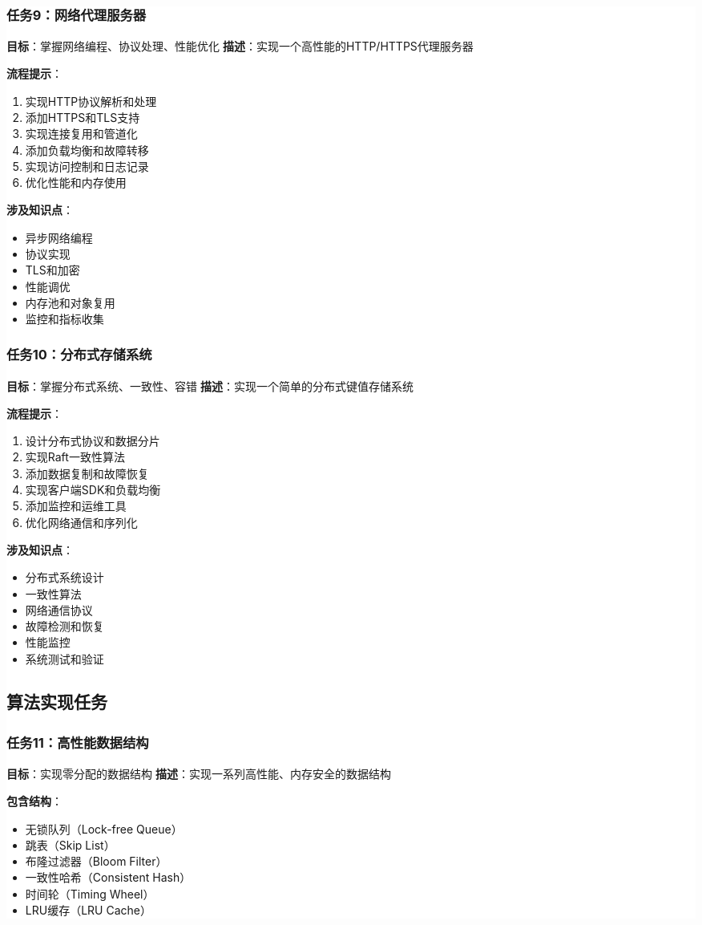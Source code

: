 ### 任务9：网络代理服务器
**目标**：掌握网络编程、协议处理、性能优化
**描述**：实现一个高性能的HTTP/HTTPS代理服务器

**流程提示**：
1. 实现HTTP协议解析和处理
2. 添加HTTPS和TLS支持
3. 实现连接复用和管道化
4. 添加负载均衡和故障转移
5. 实现访问控制和日志记录
6. 优化性能和内存使用

**涉及知识点**：
- 异步网络编程
- 协议实现
- TLS和加密
- 性能调优
- 内存池和对象复用
- 监控和指标收集

### 任务10：分布式存储系统
**目标**：掌握分布式系统、一致性、容错
**描述**：实现一个简单的分布式键值存储系统

**流程提示**：
1. 设计分布式协议和数据分片
2. 实现Raft一致性算法
3. 添加数据复制和故障恢复
4. 实现客户端SDK和负载均衡
5. 添加监控和运维工具
6. 优化网络通信和序列化

**涉及知识点**：
- 分布式系统设计
- 一致性算法
- 网络通信协议
- 故障检测和恢复
- 性能监控
- 系统测试和验证

## 算法实现任务

### 任务11：高性能数据结构
**目标**：实现零分配的数据结构
**描述**：实现一系列高性能、内存安全的数据结构

**包含结构**：
- 无锁队列（Lock-free Queue）
- 跳表（Skip List）
- 布隆过滤器（Bloom Filter）
- 一致性哈希（Consistent Hash）
- 时间轮（Timing Wheel）
- LRU缓存（LRU Cache）
